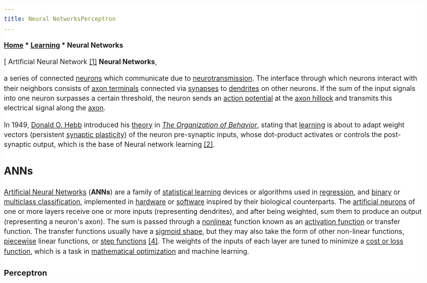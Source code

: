```yaml
---
title: Neural NetworksPerceptron
---
```

**[Home](Home "Home") \* [Learning](Learning "Learning") \* Neural Networks**



[ Artificial Neural Network [[1]](#cite_note-1)
**Neural Networks**,  

a series of connected [neurons](https://en.wikipedia.org/wiki/Neuron) which communicate due to [neurotransmission](https://en.wikipedia.org/wiki/Neurotransmitter). The interface through which neurons interact with their neighbors consists of [axon terminals](https://en.wikipedia.org/wiki/Axon_terminal) connected via [synapses](https://en.wikipedia.org/wiki/Synapse) to [dendrites](https://en.wikipedia.org/wiki/Dendrite) on other neurons. If the sum of the input signals into one neuron surpasses a certain threshold, the neuron sends an [action potential](https://en.wikipedia.org/wiki/Action_potential) at the [axon hillock](https://en.wikipedia.org/wiki/Axon_hillock) and transmits this electrical signal along the [axon](https://en.wikipedia.org/wiki/Axon). 


In 1949, [Donald O. Hebb](https://en.wikipedia.org/wiki/Donald_O._Hebb) introduced his [theory](https://en.wikipedia.org/wiki/Hebbian_theory) in *[The Organization of Behavior](https://en.wikipedia.org/wiki/The_Organization_of_Behavior)*, stating that [learning](Learning "Learning") is about to adapt weight vectors (persistent [synaptic plasticity](https://en.wikipedia.org/wiki/Synaptic_plasticity)) of the neuron pre-synaptic inputs, whose dot-product activates or controls the post-synaptic output, which is the base of Neural network learning [[2]](#cite_note-2). 



## ANNs


[Artificial Neural Networks](https://en.wikipedia.org/wiki/Artificial_neural_network) (**ANNs**) are a family of [statistical learning](https://en.wikipedia.org/wiki/Machine_learning) devices or algorithms used in [regression](https://en.wikipedia.org/wiki/Regression_analysis), and [binary](https://en.wikipedia.org/wiki/Binary_classification) or [multiclass classification](https://en.wikipedia.org/wiki/Multiclass_classification), implemented in [hardware](Hardware "Hardware") or [software](Software "Software") inspired by their biological counterparts. The [artificial neurons](https://en.wikipedia.org/wiki/Artificial_neuron) of one or more layers receive one or more inputs (representing dendrites), and after being weighted, sum them to produce an output (representing a neuron's axon). The sum is passed through a [nonlinear](https://en.wikipedia.org/wiki/Nonlinear_system) function known as an [activation function](https://en.wikipedia.org/wiki/Activation_function) or transfer function. The transfer functions usually have a [sigmoid shape](https://en.wikipedia.org/wiki/Sigmoid_function), but they may also take the form of other non-linear functions, [piecewise](https://en.wikipedia.org/wiki/Piecewise) linear functions, or [step functions](https://en.wikipedia.org/wiki/Artificial_neuron#Step_function) [[4]](#cite_note-4). The weights of the inputs of each layer are tuned to minimize a [cost or loss function](https://en.wikipedia.org/wiki/Loss_function), which is a task in [mathematical optimization](https://en.wikipedia.org/wiki/Mathematical_optimization) and machine learning.



### Perceptron
